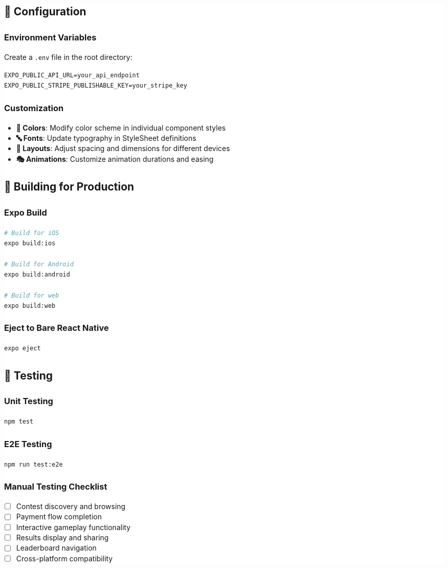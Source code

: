 ## 🔧 Configuration

### Environment Variables
Create a `.env` file in the root directory:
```env
EXPO_PUBLIC_API_URL=your_api_endpoint
EXPO_PUBLIC_STRIPE_PUBLISHABLE_KEY=your_stripe_key
```

### Customization
- **🎨 Colors**: Modify color scheme in individual component styles
- **🔤 Fonts**: Update typography in StyleSheet definitions
- **📐 Layouts**: Adjust spacing and dimensions for different devices
- **🎭 Animations**: Customize animation durations and easing

## 📱 Building for Production

### Expo Build
```bash
# Build for iOS
expo build:ios

# Build for Android
expo build:android

# Build for web
expo build:web
```

### Eject to Bare React Native
```bash
expo eject
```

## 🧪 Testing

### Unit Testing
```bash
npm test
```

### E2E Testing
```bash
npm run test:e2e
```

### Manual Testing Checklist
- [ ] Contest discovery and browsing
- [ ] Payment flow completion
- [ ] Interactive gameplay functionality
- [ ] Results display and sharing
- [ ] Leaderboard navigation
- [ ] Cross-platform compatibility
